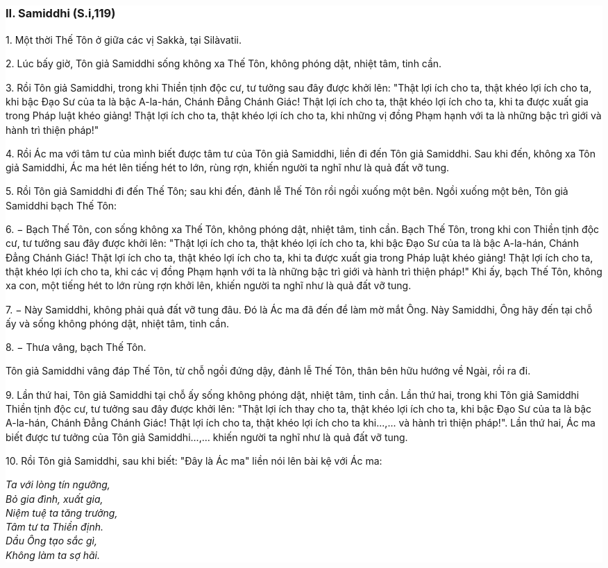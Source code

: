 
### II. Samiddhi (S.i,119)

1\. Một thời Thế Tôn ở giữa các vị Sakkà, tại Silàvatii.

2\. Lúc bấy giờ, Tôn giả Samiddhi sống không xa Thế Tôn, không phóng dật, nhiệt tâm, tinh cần.

3\. Rồi Tôn giả Samiddhi, trong khi Thiền tịnh độc cư, tư tưởng sau đây được khởi lên: "Thật lợi ích cho
ta, thật khéo lợi ích cho ta, khi bậc Ðạo Sư của ta là bậc A-la-hán, Chánh Ðẳng Chánh Giác! Thật lợi ích
cho ta, thật khéo lợi ích cho ta, khi ta được xuất gia trong Pháp luật khéo giảng! Thật lợi ích cho ta, thật
khéo lợi ích cho ta, khi những vị đồng Phạm hạnh với ta là những bậc trì giới và hành trì thiện pháp!"

4\. Rồi Ác ma với tâm tư của mình biết được tâm tư của Tôn giả Samiddhi, liền đi đến Tôn giả
Samiddhi. Sau khi đến, không xa Tôn giả Samiddhi, Ác ma hét lên tiếng hét to lớn, rùng rợn, khiến
người ta nghĩ như là quả đất vỡ tung.

5\. Rồi Tôn giả Samiddhi đi đến Thế Tôn; sau khi đến, đảnh lễ Thế Tôn rồi ngồi xuống một bên. Ngồi
xuống một bên, Tôn giả Samiddhi bạch Thế Tôn:

6\. − Bạch Thế Tôn, con sống không xa Thế Tôn, không phóng dật, nhiệt tâm, tinh cần. Bạch Thế Tôn,
trong khi con Thiền tịnh độc cư, tư tưởng sau đây được khởi lên: "Thật lợi ích cho ta, thật khéo lợi ích
cho ta, khi bậc Ðạo Sư của ta là bậc A-la-hán, Chánh Ðẳng Chánh Giác! Thật lợi ích cho ta, thật khéo
lợi ích cho ta, khi ta được xuất gia trong Pháp luật khéo giảng! Thật lợi ích cho ta, thật khéo lợi ích cho
ta, khi các vị đồng Phạm hạnh với ta là những bậc trì giới và hành trì thiện pháp!" Khi ấy, bạch Thế Tôn,
không xa con, một tiếng hét to lớn rùng rợn khởi lên, khiến người ta nghĩ như là quả đất vỡ tung.

7\. − Này Samiddhi, không phải quả đất vỡ tung đâu. Ðó là Ác ma đã đến để làm mờ mắt Ông. Này
Samiddhi, Ông hãy đến tại chỗ ấy và sống không phóng dật, nhiệt tâm, tinh cần.

8\. − Thưa vâng, bạch Thế Tôn.

Tôn giả Samiddhi vâng đáp Thế Tôn, từ chỗ ngồi đứng dậy, đảnh lễ Thế Tôn, thân bên hữu hướng về
Ngài, rồi ra đi.

9\. Lần thứ hai, Tôn giả Samiddhi tại chỗ ấy sống không phóng dật, nhiệt tâm, tinh cần. Lần thứ hai,
trong khi Tôn giả Samiddhi Thiền tịnh độc cư, tư tưởng sau đây được khởi lên: "Thật lợi ích thay cho ta,
thật khéo lợi ích cho ta, khi bậc Ðạo Sư của ta là bậc A-la-hán, Chánh Ðẳng Chánh Giác! Thật lợi ích
cho ta, thật khéo lợi ích cho ta khi...,... và hành trì thiện pháp!". Lần thứ hai, Ác ma biết được tư tưởng
của Tôn giả Samiddhi...,... khiến người ta nghĩ như là quả đất vỡ tung.

10\. Rồi Tôn giả Samiddhi, sau khi biết: "Ðây là Ác ma" liền nói lên bài kệ với Ác ma:

_Ta với lòng tín ngưỡng,_\
_Bỏ gia đình, xuất gia,_\
_Niệm tuệ ta tăng trưởng,_\
_Tâm tư ta Thiền định._\
_Dầu Ông tạo sắc gì,_\
_Không làm ta sợ hãi._
